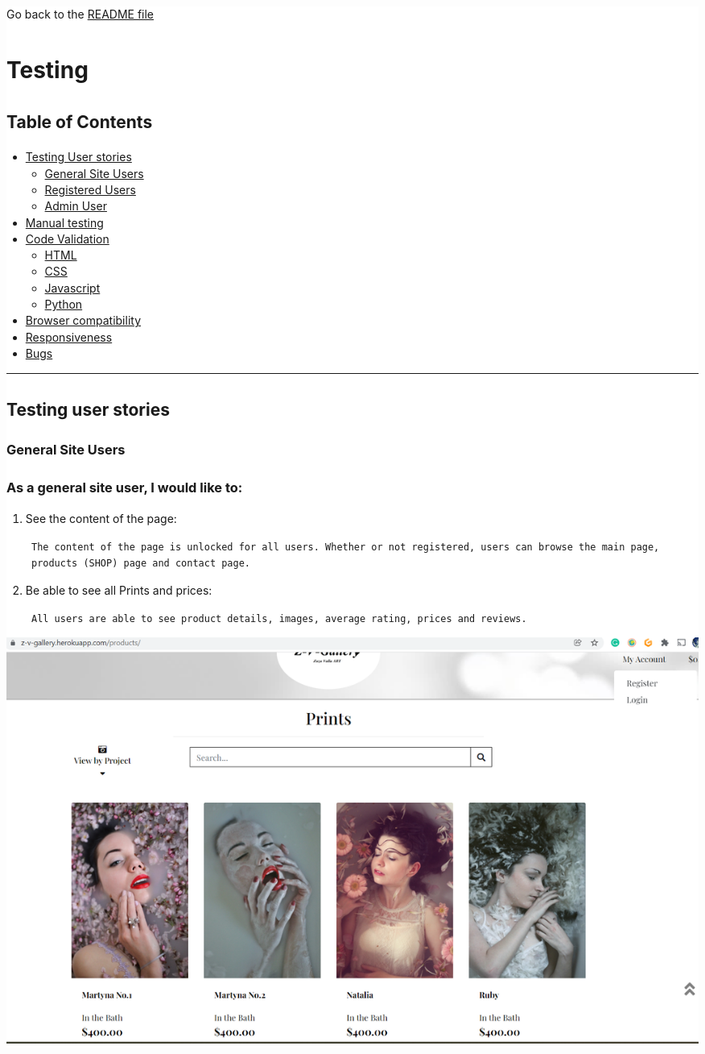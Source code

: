 Go back to the [README file](https://github.com/OndrejValla/Z-V-GALLERY/blob/main/README.md)

# **Testing**
## Table of Contents
- [Testing User stories](#testing-user-stories)  
    * [General Site Users](#general-site-users)
    * [Registered Users](#registered-users)
    * [Admin User](#admin-user)
- [Manual testing](#manual-testing)
- [Code Validation](#code-validation)  
    * [HTML](#html)
    * [CSS](#css)
    * [Javascript](#javascript)
    * [Python](#python)
- [Browser compatibility](#browsers-compatibility-test)  
- [Responsiveness](#testing-page-responsiveness) 
- [Bugs](#bugs)  
***

## **Testing user stories**


### **General Site Users**

### As a general site user, I would like to:
1.  See the content of the page:

         The content of the page is unlocked for all users. Whether or not registered, users can browse the main page, 
         products (SHOP) page and contact page. 

2.  Be able to see all Prints and prices:

         All users are able to see product details, images, average rating, prices and reviews.
![Preview Image](media/readme-files/general-user-2.png)
